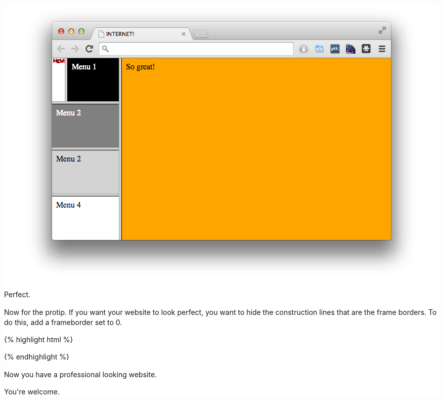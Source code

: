 <div style="text-align: center"><img src="/assets/blog/frames/page4.png" /></div>

Perfect.

Now for the protip. If you want your website to look perfect, you want to hide the construction
lines that are the frame borders. To do this, add a frameborder set to 0.

{% highlight html %}
<HTML>
<HEAD>
<TITLE>INTERNET!</TITLE>
</HEAD>
<FRAMESET cols="20%, 80%" frameborder="0">
  <FRAME src="f1.html">
  <FRAME src="f2.html">
</FRAMESET>
</HTML>
{% endhighlight %}

Now you have a professional looking website.

You're welcome.
